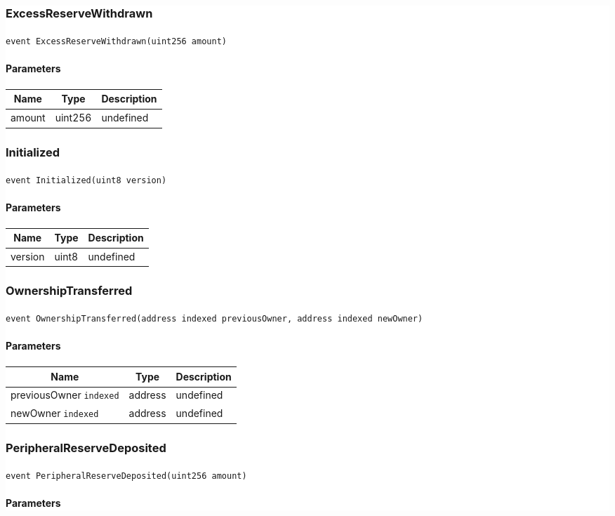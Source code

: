 ### ExcessReserveWithdrawn

```solidity
event ExcessReserveWithdrawn(uint256 amount)
```





#### Parameters

| Name | Type | Description |
|---|---|---|
| amount  | uint256 | undefined |

### Initialized

```solidity
event Initialized(uint8 version)
```





#### Parameters

| Name | Type | Description |
|---|---|---|
| version  | uint8 | undefined |

### OwnershipTransferred

```solidity
event OwnershipTransferred(address indexed previousOwner, address indexed newOwner)
```





#### Parameters

| Name | Type | Description |
|---|---|---|
| previousOwner `indexed` | address | undefined |
| newOwner `indexed` | address | undefined |

### PeripheralReserveDeposited

```solidity
event PeripheralReserveDeposited(uint256 amount)
```





#### Parameters
